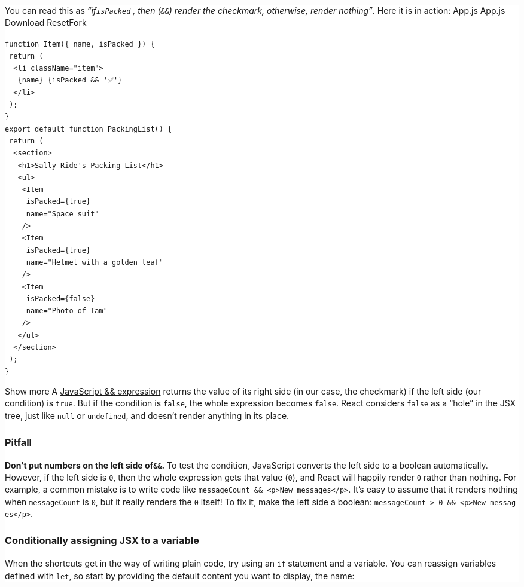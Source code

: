 You can read this as _“if`isPacked` , then (`&&`) render the checkmark, otherwise, render nothing”_.
Here it is in action:
App.js
App.js
Download ResetFork
```
function Item({ name, isPacked }) {
 return (
  <li className="item">
   {name} {isPacked && '✅'}
  </li>
 );
}
export default function PackingList() {
 return (
  <section>
   <h1>Sally Ride's Packing List</h1>
   <ul>
    <Item 
     isPacked={true} 
     name="Space suit" 
    />
    <Item 
     isPacked={true} 
     name="Helmet with a golden leaf" 
    />
    <Item 
     isPacked={false} 
     name="Photo of Tam" 
    />
   </ul>
  </section>
 );
}

```

Show more
A [JavaScript && expression](https://developer.mozilla.org/en-US/docs/Web/JavaScript/Reference/Operators/Logical_AND) returns the value of its right side (in our case, the checkmark) if the left side (our condition) is `true`. But if the condition is `false`, the whole expression becomes `false`. React considers `false` as a “hole” in the JSX tree, just like `null` or `undefined`, and doesn’t render anything in its place.
### Pitfall
**Don’t put numbers on the left side of`&&`.**
To test the condition, JavaScript converts the left side to a boolean automatically. However, if the left side is `0`, then the whole expression gets that value (`0`), and React will happily render `0` rather than nothing.
For example, a common mistake is to write code like `messageCount && <p>New messages</p>`. It’s easy to assume that it renders nothing when `messageCount` is `0`, but it really renders the `0` itself!
To fix it, make the left side a boolean: `messageCount > 0 && <p>New messages</p>`.
### Conditionally assigning JSX to a variable [](https://react.dev/learn/conditional-rendering#conditionally-assigning-jsx-to-a-variable "Link for Conditionally assigning JSX to a variable ")
When the shortcuts get in the way of writing plain code, try using an `if` statement and a variable. You can reassign variables defined with [`let`](https://developer.mozilla.org/en-US/docs/Web/JavaScript/Reference/Statements/let), so start by providing the default content you want to display, the name:
```

```